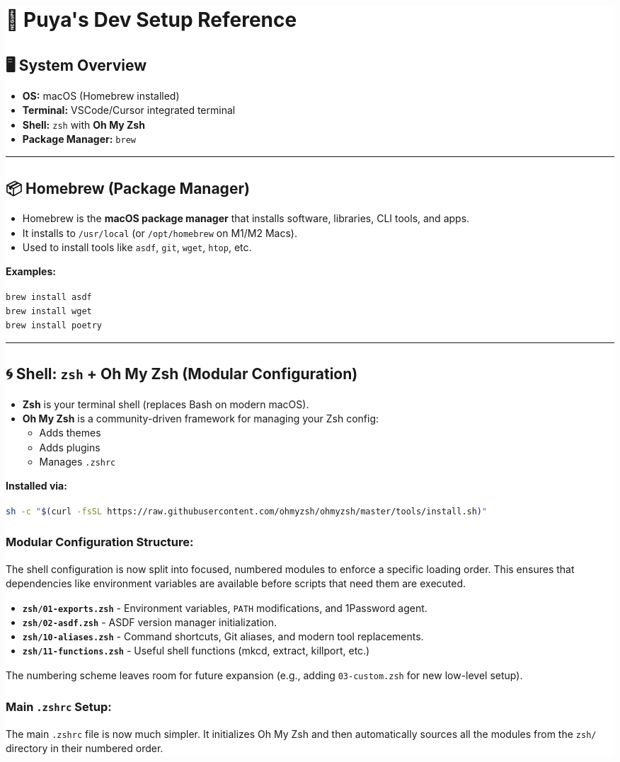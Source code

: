 # 🧰 Puya's Dev Setup Reference

## 🖥️ System Overview
- **OS:** macOS (Homebrew installed)
- **Terminal:** VSCode/Cursor integrated terminal
- **Shell:** `zsh` with **Oh My Zsh**
- **Package Manager:** `brew`

---

## 📦 Homebrew (Package Manager)
- Homebrew is the **macOS package manager** that installs software, libraries, CLI tools, and apps.
- It installs to `/usr/local` (or `/opt/homebrew` on M1/M2 Macs).
- Used to install tools like `asdf`, `git`, `wget`, `htop`, etc.

**Examples:**
```sh
brew install asdf
brew install wget
brew install poetry
```

---

## 🌀 Shell: `zsh` + Oh My Zsh (Modular Configuration)
- **Zsh** is your terminal shell (replaces Bash on modern macOS).
- **Oh My Zsh** is a community-driven framework for managing your Zsh config:
  - Adds themes
  - Adds plugins
  - Manages `.zshrc`

**Installed via:**
```sh
sh -c "$(curl -fsSL https://raw.githubusercontent.com/ohmyzsh/ohmyzsh/master/tools/install.sh)"
```

### Modular Configuration Structure:
The shell configuration is now split into focused, numbered modules to enforce a specific loading order. This ensures that dependencies like environment variables are available before scripts that need them are executed.

- **`zsh/01-exports.zsh`** - Environment variables, `PATH` modifications, and 1Password agent.
- **`zsh/02-asdf.zsh`** - ASDF version manager initialization.
- **`zsh/10-aliases.zsh`** - Command shortcuts, Git aliases, and modern tool replacements.
- **`zsh/11-functions.zsh`** - Useful shell functions (mkcd, extract, killport, etc.)

The numbering scheme leaves room for future expansion (e.g., adding `03-custom.zsh` for new low-level setup).

### Main `.zshrc` Setup:
The main `.zshrc` file is now much simpler. It initializes Oh My Zsh and then automatically sources all the modules from the `zsh/` directory in their numbered order.

